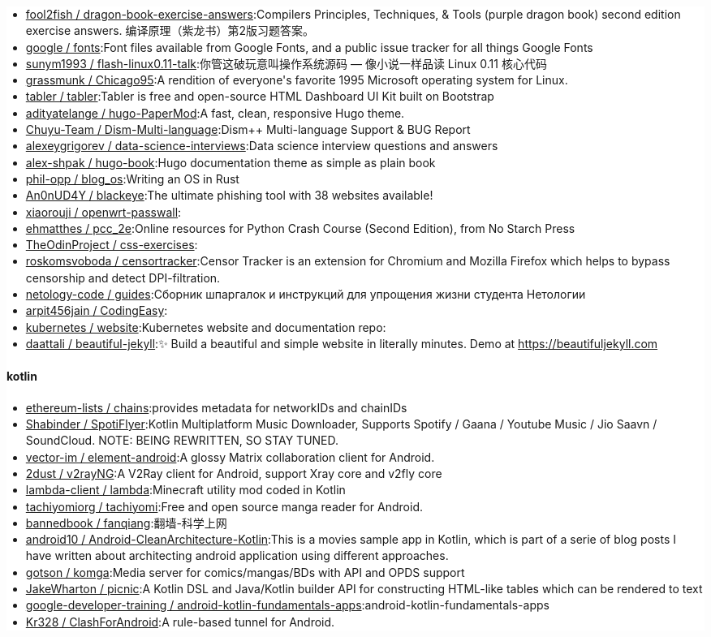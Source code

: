 * [fool2fish / dragon-book-exercise-answers](https://github.com/fool2fish/dragon-book-exercise-answers):Compilers Principles, Techniques, & Tools (purple dragon book) second edition exercise answers. 编译原理（紫龙书）第2版习题答案。
* [google / fonts](https://github.com/google/fonts):Font files available from Google Fonts, and a public issue tracker for all things Google Fonts
* [sunym1993 / flash-linux0.11-talk](https://github.com/sunym1993/flash-linux0.11-talk):你管这破玩意叫操作系统源码 — 像小说一样品读 Linux 0.11 核心代码
* [grassmunk / Chicago95](https://github.com/grassmunk/Chicago95):A rendition of everyone's favorite 1995 Microsoft operating system for Linux.
* [tabler / tabler](https://github.com/tabler/tabler):Tabler is free and open-source HTML Dashboard UI Kit built on Bootstrap
* [adityatelange / hugo-PaperMod](https://github.com/adityatelange/hugo-PaperMod):A fast, clean, responsive Hugo theme.
* [Chuyu-Team / Dism-Multi-language](https://github.com/Chuyu-Team/Dism-Multi-language):Dism++ Multi-language Support & BUG Report
* [alexeygrigorev / data-science-interviews](https://github.com/alexeygrigorev/data-science-interviews):Data science interview questions and answers
* [alex-shpak / hugo-book](https://github.com/alex-shpak/hugo-book):Hugo documentation theme as simple as plain book
* [phil-opp / blog_os](https://github.com/phil-opp/blog_os):Writing an OS in Rust
* [An0nUD4Y / blackeye](https://github.com/An0nUD4Y/blackeye):The ultimate phishing tool with 38 websites available!
* [xiaorouji / openwrt-passwall](https://github.com/xiaorouji/openwrt-passwall):
* [ehmatthes / pcc_2e](https://github.com/ehmatthes/pcc_2e):Online resources for Python Crash Course (Second Edition), from No Starch Press
* [TheOdinProject / css-exercises](https://github.com/TheOdinProject/css-exercises):
* [roskomsvoboda / censortracker](https://github.com/roskomsvoboda/censortracker):Censor Tracker is an extension for Chromium and Mozilla Firefox which helps to bypass censorship and detect DPI-filtration.
* [netology-code / guides](https://github.com/netology-code/guides):Сборник шпаргалок и инструкций для упрощения жизни студента Нетологии
* [arpit456jain / CodingEasy](https://github.com/arpit456jain/CodingEasy):
* [kubernetes / website](https://github.com/kubernetes/website):Kubernetes website and documentation repo:
* [daattali / beautiful-jekyll](https://github.com/daattali/beautiful-jekyll):✨ Build a beautiful and simple website in literally minutes. Demo at https://beautifuljekyll.com

#### kotlin
* [ethereum-lists / chains](https://github.com/ethereum-lists/chains):provides metadata for networkIDs and chainIDs
* [Shabinder / SpotiFlyer](https://github.com/Shabinder/SpotiFlyer):Kotlin Multiplatform Music Downloader, Supports Spotify / Gaana / Youtube Music / Jio Saavn / SoundCloud. NOTE: BEING REWRITTEN, SO STAY TUNED.
* [vector-im / element-android](https://github.com/vector-im/element-android):A glossy Matrix collaboration client for Android.
* [2dust / v2rayNG](https://github.com/2dust/v2rayNG):A V2Ray client for Android, support Xray core and v2fly core
* [lambda-client / lambda](https://github.com/lambda-client/lambda):Minecraft utility mod coded in Kotlin
* [tachiyomiorg / tachiyomi](https://github.com/tachiyomiorg/tachiyomi):Free and open source manga reader for Android.
* [bannedbook / fanqiang](https://github.com/bannedbook/fanqiang):翻墙-科学上网
* [android10 / Android-CleanArchitecture-Kotlin](https://github.com/android10/Android-CleanArchitecture-Kotlin):This is a movies sample app in Kotlin, which is part of a serie of blog posts I have written about architecting android application using different approaches.
* [gotson / komga](https://github.com/gotson/komga):Media server for comics/mangas/BDs with API and OPDS support
* [JakeWharton / picnic](https://github.com/JakeWharton/picnic):A Kotlin DSL and Java/Kotlin builder API for constructing HTML-like tables which can be rendered to text
* [google-developer-training / android-kotlin-fundamentals-apps](https://github.com/google-developer-training/android-kotlin-fundamentals-apps):android-kotlin-fundamentals-apps
* [Kr328 / ClashForAndroid](https://github.com/Kr328/ClashForAndroid):A rule-based tunnel for Android.